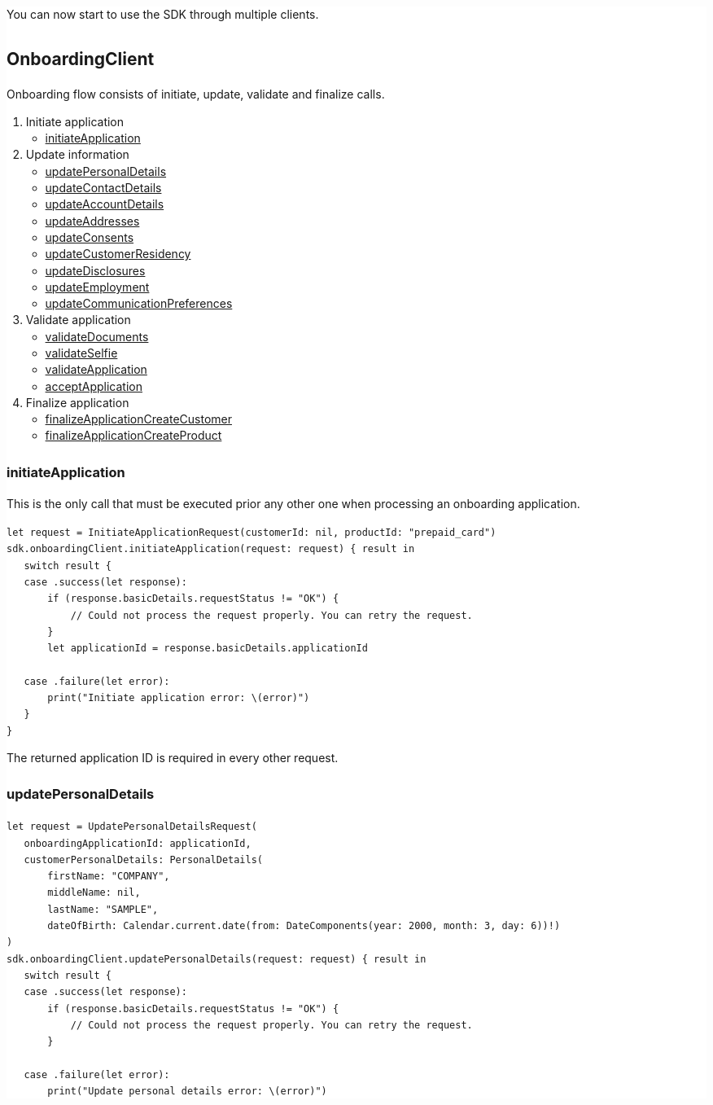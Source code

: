 You can now start to use the SDK through multiple clients.
## OnboardingClient
 
Onboarding flow consists of initiate, update, validate and finalize calls.

1. Initiate application
     - [initiateApplication](#initiateapplication)
2. Update information
     - [updatePersonalDetails](#updatepersonaldetails)
     - [updateContactDetails](#updatecontactdetails)
     - [updateAccountDetails](#updateaccountdetails)
     - [updateAddresses](#updateaddresses)
     - [updateConsents](#updateconsents)
     - [updateCustomerResidency](#updatecustomerresidency)
     - [updateDisclosures](#updatedisclosures)
     - [updateEmployment](#updateemployment)
     - [updateCommunicationPreferences](#updatecommunicationpreferences)
3. Validate application
     - [validateDocuments](#validatedocuments)
     - [validateSelfie](#validateselfie)
     - [validateApplication](#validateapplication)
     - [acceptApplication](#acceptapplication)
4. Finalize application
     - [finalizeApplicationCreateCustomer](#finalizeapplicationcreatecustomer)
     - [finalizeApplicationCreateProduct](#finalizeapplicationcreateproduct)
### initiateApplication
This is the only call that must be executed prior any other one when processing an onboarding application.
```
let request = InitiateApplicationRequest(customerId: nil, productId: "prepaid_card")
sdk.onboardingClient.initiateApplication(request: request) { result in
   switch result {
   case .success(let response):
       if (response.basicDetails.requestStatus != "OK") {
           // Could not process the request properly. You can retry the request.
       }
       let applicationId = response.basicDetails.applicationId
  
   case .failure(let error):
       print("Initiate application error: \(error)")
   }
}
```
The returned application ID is required in every other request.
### updatePersonalDetails
```
let request = UpdatePersonalDetailsRequest(
   onboardingApplicationId: applicationId,
   customerPersonalDetails: PersonalDetails(
       firstName: "COMPANY",
       middleName: nil,
       lastName: "SAMPLE",
       dateOfBirth: Calendar.current.date(from: DateComponents(year: 2000, month: 3, day: 6))!)
)
sdk.onboardingClient.updatePersonalDetails(request: request) { result in
   switch result {
   case .success(let response):
       if (response.basicDetails.requestStatus != "OK") {
           // Could not process the request properly. You can retry the request.
       }
  
   case .failure(let error):
       print("Update personal details error: \(error)")
```